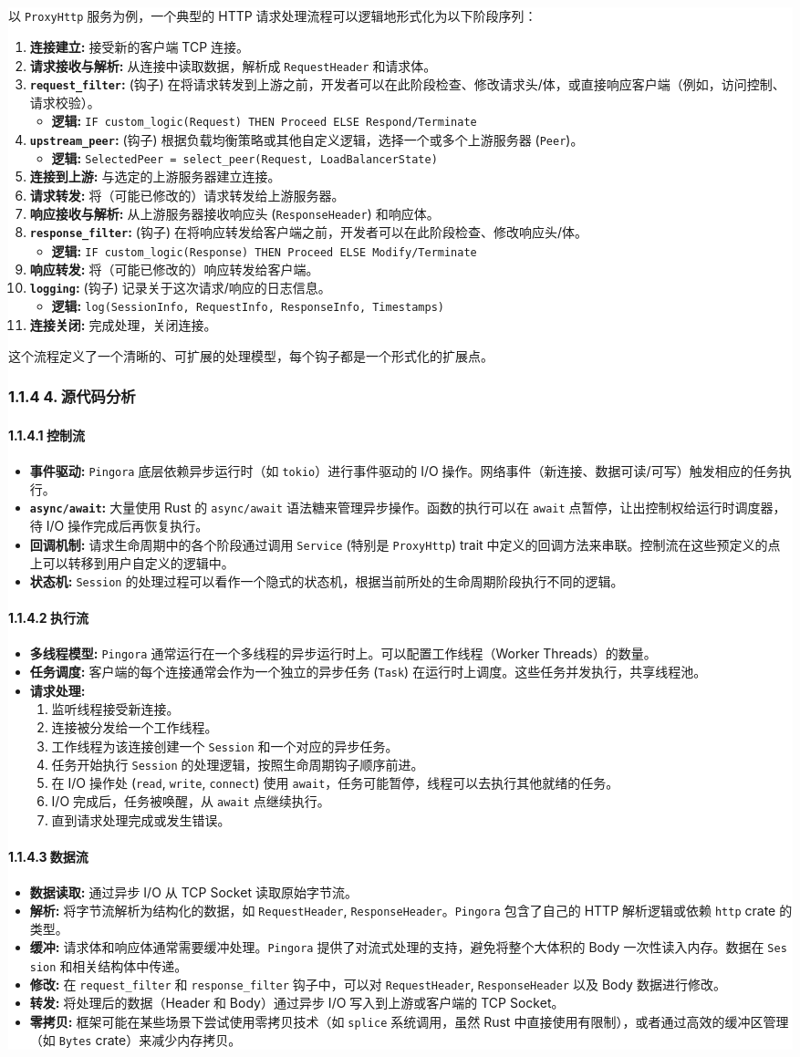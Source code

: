 以 `ProxyHttp` 服务为例，一个典型的 HTTP 请求处理流程可以逻辑地形式化为以下阶段序列：

1. **连接建立:** 接受新的客户端 TCP 连接。
2. **请求接收与解析:** 从连接中读取数据，解析成 `RequestHeader` 和请求体。
3. **`request_filter`:** (钩子) 在将请求转发到上游之前，开发者可以在此阶段检查、修改请求头/体，或直接响应客户端（例如，访问控制、请求校验）。
    - **逻辑:** `IF custom_logic(Request) THEN Proceed ELSE Respond/Terminate`
4. **`upstream_peer`:** (钩子) 根据负载均衡策略或其他自定义逻辑，选择一个或多个上游服务器 (`Peer`)。
    - **逻辑:** `SelectedPeer = select_peer(Request, LoadBalancerState)`
5. **连接到上游:** 与选定的上游服务器建立连接。
6. **请求转发:** 将（可能已修改的）请求转发给上游服务器。
7. **响应接收与解析:** 从上游服务器接收响应头 (`ResponseHeader`) 和响应体。
8. **`response_filter`:** (钩子) 在将响应转发给客户端之前，开发者可以在此阶段检查、修改响应头/体。
    - **逻辑:** `IF custom_logic(Response) THEN Proceed ELSE Modify/Terminate`
9. **响应转发:** 将（可能已修改的）响应转发给客户端。
10. **`logging`:** (钩子) 记录关于这次请求/响应的日志信息。
    - **逻辑:** `log(SessionInfo, RequestInfo, ResponseInfo, Timestamps)`
11. **连接关闭:** 完成处理，关闭连接。

这个流程定义了一个清晰的、可扩展的处理模型，每个钩子都是一个形式化的扩展点。

### 1.1.4 4. 源代码分析

#### 1.1.4.1 控制流

- **事件驱动:** `Pingora` 底层依赖异步运行时（如 `tokio`）进行事件驱动的 I/O 操作。网络事件（新连接、数据可读/可写）触发相应的任务执行。
- **`async/await`:** 大量使用 Rust 的 `async/await` 语法糖来管理异步操作。函数的执行可以在 `await` 点暂停，让出控制权给运行时调度器，待 I/O 操作完成后再恢复执行。
- **回调机制:** 请求生命周期中的各个阶段通过调用 `Service` (特别是 `ProxyHttp`) trait 中定义的回调方法来串联。控制流在这些预定义的点上可以转移到用户自定义的逻辑中。
- **状态机:** `Session` 的处理过程可以看作一个隐式的状态机，根据当前所处的生命周期阶段执行不同的逻辑。

#### 1.1.4.2 执行流

- **多线程模型:** `Pingora` 通常运行在一个多线程的异步运行时上。可以配置工作线程（Worker Threads）的数量。
- **任务调度:** 客户端的每个连接通常会作为一个独立的异步任务 (`Task`) 在运行时上调度。这些任务并发执行，共享线程池。
- **请求处理:**
    1. 监听线程接受新连接。
    2. 连接被分发给一个工作线程。
    3. 工作线程为该连接创建一个 `Session` 和一个对应的异步任务。
    4. 任务开始执行 `Session` 的处理逻辑，按照生命周期钩子顺序前进。
    5. 在 I/O 操作处 (`read`, `write`, `connect`) 使用 `await`，任务可能暂停，线程可以去执行其他就绪的任务。
    6. I/O 完成后，任务被唤醒，从 `await` 点继续执行。
    7. 直到请求处理完成或发生错误。

#### 1.1.4.3 数据流

- **数据读取:** 通过异步 I/O 从 TCP Socket 读取原始字节流。
- **解析:** 将字节流解析为结构化的数据，如 `RequestHeader`, `ResponseHeader`。`Pingora` 包含了自己的 HTTP 解析逻辑或依赖 `http` crate 的类型。
- **缓冲:** 请求体和响应体通常需要缓冲处理。`Pingora` 提供了对流式处理的支持，避免将整个大体积的 Body 一次性读入内存。数据在 `Session` 和相关结构体中传递。
- **修改:** 在 `request_filter` 和 `response_filter` 钩子中，可以对 `RequestHeader`, `ResponseHeader` 以及 Body 数据进行修改。
- **转发:** 将处理后的数据（Header 和 Body）通过异步 I/O 写入到上游或客户端的 TCP Socket。
- **零拷贝:** 框架可能在某些场景下尝试使用零拷贝技术（如 `splice` 系统调用，虽然 Rust 中直接使用有限制），或者通过高效的缓冲区管理（如 `Bytes` crate）来减少内存拷贝。
